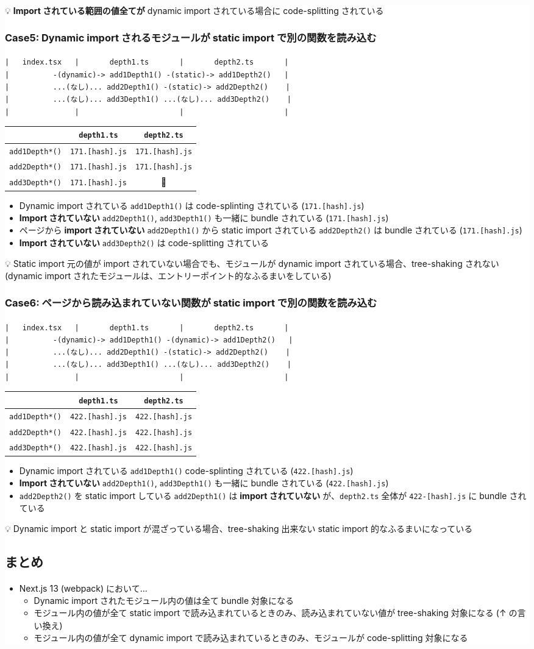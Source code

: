 💡 **Import されている範囲の値全てが** dynamic import されている場合に code-splitting されている

### Case5: Dynamic import されるモジュールが static import で別の関数を読み込む

```text
|   index.tsx   |       depth1.ts       |       depth2.ts       |
|          -(dynamic)-> add1Depth1() -(static)-> add1Depth2()   |
|          ...(なし)... add2Depth1() -(static)-> add2Depth2()    |
|          ...(なし)... add3Depth1() ...(なし)... add3Depth2()    |
|               |                       |                       |
```

|                |   `depth1.ts`   |   `depth2.ts`   |
| :------------: | :-------------: | :-------------: |
| `add1Depth*()` | `171.[hash].js` | `171.[hash].js` |
| `add2Depth*()` | `171.[hash].js` | `171.[hash].js` |
| `add3Depth*()` | `171.[hash].js` |       🌳        |

- Dynamic import されている `add1Depth1()` は code-splinting されている (`171.[hash].js`)
- **Import されていない** `add2Depth1()`, `add3Depth1()` も一緒に bundle されている (`171.[hash].js`)
- ページから **import されていない** `add2Depth1()` から static import されている `add2Depth2()` は bundle されている (`171.[hash].js`)
- **Import されていない** `add3Depth2()` は code-splitting されている

💡 Static import 元の値が import されていない場合でも、モジュールが dynamic import されている場合、tree-shaking されない (dynamic import されたモジュールは、エントリーポイント的なふるまいをしている)

### Case6: ページから読み込まれていない関数が static import で別の関数を読み込む

```text
|   index.tsx   |       depth1.ts       |       depth2.ts       |
|          -(dynamic)-> add1Depth1() -(dynamic)-> add1Depth2()   |
|          ...(なし)... add2Depth1() -(static)-> add2Depth2()    |
|          ...(なし)... add3Depth1() ...(なし)... add3Depth2()    |
|               |                       |                       |
```

|                |   `depth1.ts`   |   `depth2.ts`   |
| :------------: | :-------------: | :-------------: |
| `add1Depth*()` | `422.[hash].js` | `422.[hash].js` |
| `add2Depth*()` | `422.[hash].js` | `422.[hash].js` |
| `add3Depth*()` | `422.[hash].js` | `422.[hash].js` |

- Dynamic import されている `add1Depth1()` code-splinting されている (`422.[hash].js`)
- **Import されていない** `add2Depth1()`, `add3Depth1()` も一緒に bundle されている (`422.[hash].js`)
- `add2Depth2()` を static import している `add2Depth1()` は **import されていない** が、`depth2.ts` 全体が `422-[hash].js` に bundle されている

💡 Dynamic import と static import が混ざっている場合、tree-shaking 出来ない static import 的なふるまいになっている

## まとめ

- Next.js 13 (webpack) において...
  - Dynamic import されたモジュール内の値は全て bundle 対象になる
  - モジュール内の値が全て static import で読み込まれているときのみ、読み込まれていない値が tree-shaking 対象になる (↑ の言い換え)
  - モジュール内の値が全て dynamic import で読み込まれているときのみ、モジュールが code-splitting 対象になる
